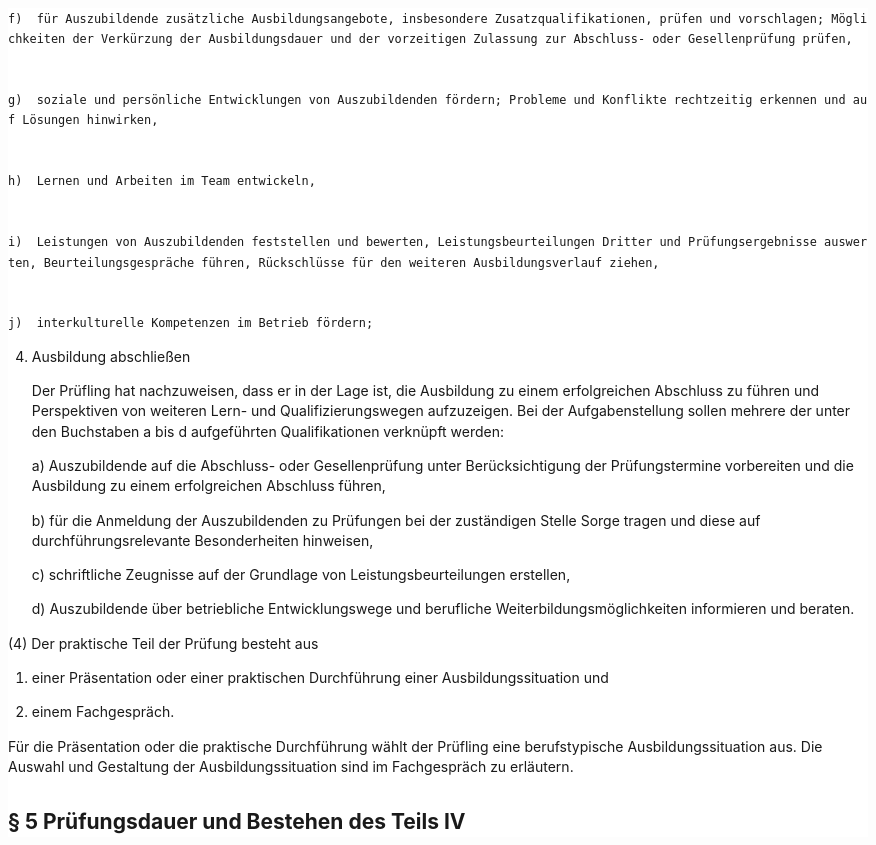 
    f)  für Auszubildende zusätzliche Ausbildungsangebote, insbesondere Zusatzqualifikationen, prüfen und vorschlagen; Möglichkeiten der Verkürzung der Ausbildungsdauer und der vorzeitigen Zulassung zur Abschluss- oder Gesellenprüfung prüfen,


    g)  soziale und persönliche Entwicklungen von Auszubildenden fördern; Probleme und Konflikte rechtzeitig erkennen und auf Lösungen hinwirken,


    h)  Lernen und Arbeiten im Team entwickeln,


    i)  Leistungen von Auszubildenden feststellen und bewerten, Leistungsbeurteilungen Dritter und Prüfungsergebnisse auswerten, Beurteilungsgespräche führen, Rückschlüsse für den weiteren Ausbildungsverlauf ziehen,


    j)  interkulturelle Kompetenzen im Betrieb fördern;





4.  Ausbildung abschließen

    Der Prüfling hat nachzuweisen, dass er in der Lage ist, die Ausbildung zu einem erfolgreichen Abschluss zu führen und Perspektiven von weiteren Lern- und Qualifizierungswegen aufzuzeigen. Bei der Aufgabenstellung sollen mehrere der unter den Buchstaben a bis d aufgeführten Qualifikationen verknüpft werden:

    a)  Auszubildende auf die Abschluss- oder Gesellenprüfung unter Berücksichtigung der Prüfungstermine vorbereiten und die Ausbildung zu einem erfolgreichen Abschluss führen,


    b)  für die Anmeldung der Auszubildenden zu Prüfungen bei der zuständigen Stelle Sorge tragen und diese auf durchführungsrelevante Besonderheiten hinweisen,


    c)  schriftliche Zeugnisse auf der Grundlage von Leistungsbeurteilungen erstellen,


    d)  Auszubildende über betriebliche Entwicklungswege und berufliche Weiterbildungsmöglichkeiten informieren und beraten.







(4) Der praktische Teil der Prüfung besteht aus

1.  einer Präsentation oder einer praktischen Durchführung einer Ausbildungssituation und


2.  einem Fachgespräch.



Für die Präsentation oder die praktische Durchführung wählt der Prüfling eine berufstypische Ausbildungssituation aus. Die Auswahl und Gestaltung der Ausbildungssituation sind im Fachgespräch zu erläutern.


## § 5 Prüfungsdauer und Bestehen des Teils IV
